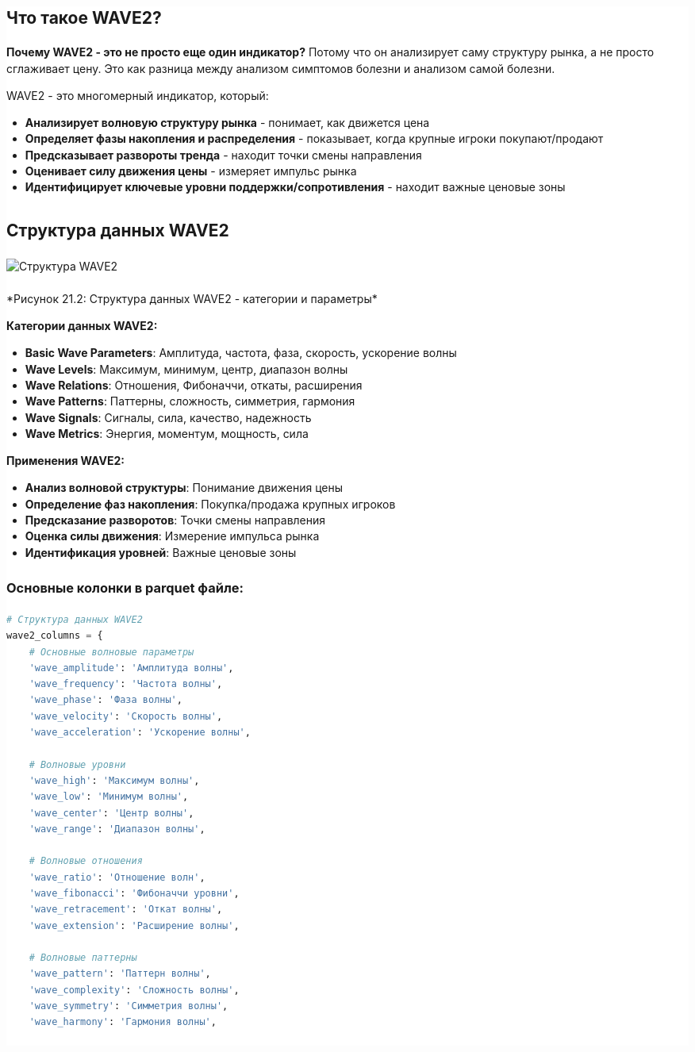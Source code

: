 ## Что такое WAVE2?

**Почему WAVE2 - это не просто еще один индикатор?** Потому что он анализирует саму структуру рынка, а не просто сглаживает цену. Это как разница между анализом симптомов болезни и анализом самой болезни.

WAVE2 - это многомерный индикатор, который:
- **Анализирует волновую структуру рынка** - понимает, как движется цена
- **Определяет фазы накопления и распределения** - показывает, когда крупные игроки покупают/продают
- **Предсказывает развороты тренда** - находит точки смены направления
- **Оценивает силу движения цены** - измеряет импульс рынка
- **Идентифицирует ключевые уровни поддержки/сопротивления** - находит важные ценовые зоны

## Структура данных WAVE2

<img src="images/optimized/wave2_structure.png" alt="Структура WAVE2" style="max-width: 100%; height: auto; display: block; margin: 20px auto;">
*Рисунок 21.2: Структура данных WAVE2 - категории и параметры*

**Категории данных WAVE2:**
- **Basic Wave Parameters**: Амплитуда, частота, фаза, скорость, ускорение волны
- **Wave Levels**: Максимум, минимум, центр, диапазон волны
- **Wave Relations**: Отношения, Фибоначчи, откаты, расширения
- **Wave Patterns**: Паттерны, сложность, симметрия, гармония
- **Wave Signals**: Сигналы, сила, качество, надежность
- **Wave Metrics**: Энергия, моментум, мощность, сила

**Применения WAVE2:**
- **Анализ волновой структуры**: Понимание движения цены
- **Определение фаз накопления**: Покупка/продажа крупных игроков
- **Предсказание разворотов**: Точки смены направления
- **Оценка силы движения**: Измерение импульса рынка
- **Идентификация уровней**: Важные ценовые зоны

### Основные колонки в parquet файле:

```python
# Структура данных WAVE2
wave2_columns = {
    # Основные волновые параметры
    'wave_amplitude': 'Амплитуда волны',
    'wave_frequency': 'Частота волны', 
    'wave_phase': 'Фаза волны',
    'wave_velocity': 'Скорость волны',
    'wave_acceleration': 'Ускорение волны',
    
    # Волновые уровни
    'wave_high': 'Максимум волны',
    'wave_low': 'Минимум волны',
    'wave_center': 'Центр волны',
    'wave_range': 'Диапазон волны',
    
    # Волновые отношения
    'wave_ratio': 'Отношение волн',
    'wave_fibonacci': 'Фибоначчи уровни',
    'wave_retracement': 'Откат волны',
    'wave_extension': 'Расширение волны',
    
    # Волновые паттерны
    'wave_pattern': 'Паттерн волны',
    'wave_complexity': 'Сложность волны',
    'wave_symmetry': 'Симметрия волны',
    'wave_harmony': 'Гармония волны',
    
```